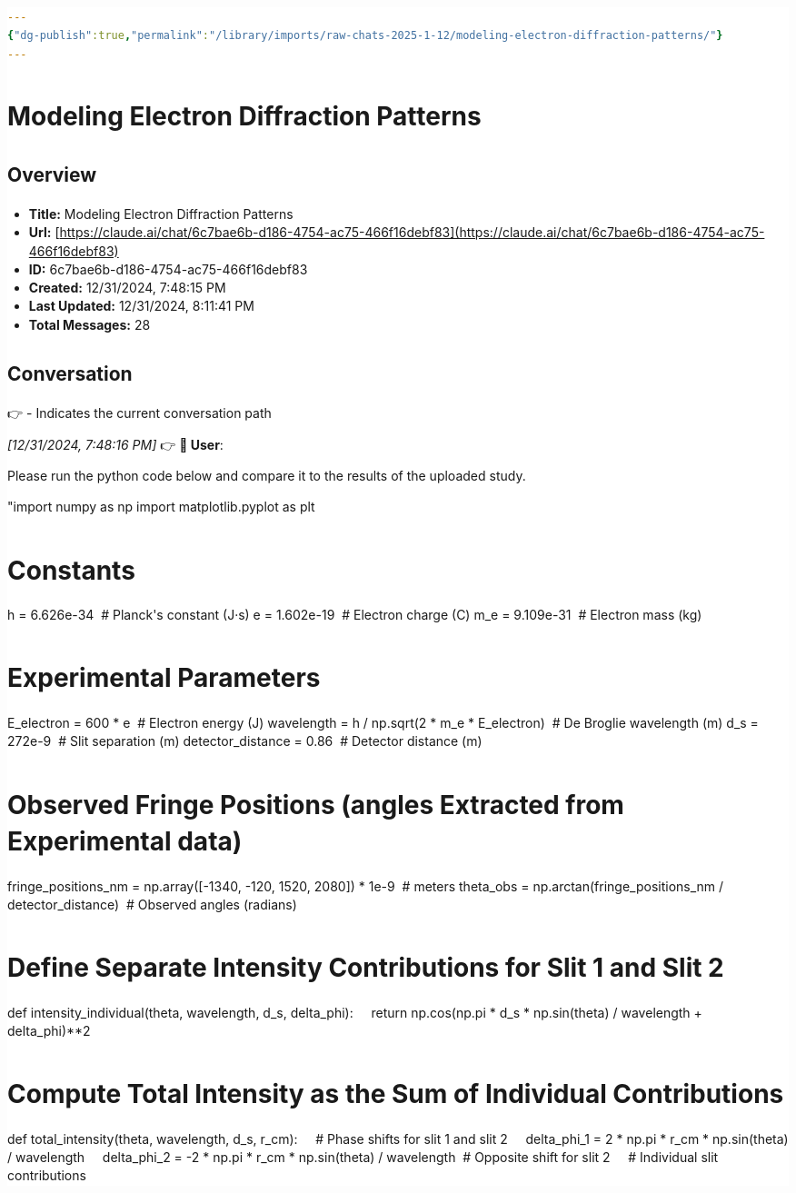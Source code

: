 ```yaml
---
{"dg-publish":true,"permalink":"/library/imports/raw-chats-2025-1-12/modeling-electron-diffraction-patterns/"}
---
```


# Modeling Electron Diffraction Patterns

## Overview
- **Title:** Modeling Electron Diffraction Patterns
- **Url:** [https://claude.ai/chat/6c7bae6b-d186-4754-ac75-466f16debf83](https://claude.ai/chat/6c7bae6b-d186-4754-ac75-466f16debf83)
- **ID:** 6c7bae6b-d186-4754-ac75-466f16debf83
- **Created:** 12/31/2024, 7:48:15 PM
- **Last Updated:** 12/31/2024, 8:11:41 PM
- **Total Messages:** 28

## Conversation
👉 - Indicates the current conversation path

<i>[12/31/2024, 7:48:16 PM]</i> 👉 <b>👤 User</b>: 

Please run the python code below and compare it to the results of the uploaded study.

"import numpy as np
import matplotlib.pyplot as plt
# Constants
h = 6.626e-34  # Planck's constant (J·s)
e = 1.602e-19  # Electron charge (C)
m_e = 9.109e-31  # Electron mass (kg)
# Experimental Parameters
E_electron = 600 * e  # Electron energy (J)
wavelength = h / np.sqrt(2 * m_e * E_electron)  # De Broglie wavelength (m)
d_s = 272e-9  # Slit separation (m)
detector_distance = 0.86  # Detector distance (m)
# Observed Fringe Positions (angles Extracted from Experimental data)
fringe_positions_nm = np.array([-1340, -120, 1520, 2080]) * 1e-9  # meters
theta_obs = np.arctan(fringe_positions_nm / detector_distance)  # Observed angles (radians)
# Define Separate Intensity Contributions for Slit 1 and Slit 2
def intensity_individual(theta, wavelength, d_s, delta_phi):
    return np.cos(np.pi * d_s * np.sin(theta) / wavelength + delta_phi)**2
# Compute Total Intensity as the Sum of Individual Contributions
def total_intensity(theta, wavelength, d_s, r_cm):
    # Phase shifts for slit 1 and slit 2
    delta_phi_1 = 2 * np.pi * r_cm * np.sin(theta) / wavelength
    delta_phi_2 = -2 * np.pi * r_cm * np.sin(theta) / wavelength  # Opposite shift for slit 2
    # Individual slit contributions
